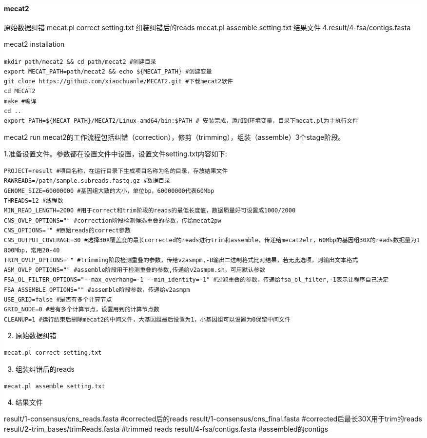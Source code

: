 #### mecat2
原始数据纠错
mecat.pl correct setting.txt
组装纠错后的reads
mecat.pl assemble setting.txt
结果文件
4.result/4-fsa/contigs.fasta

mecat2 installation
```
mkdir path/mecat2 && cd path/mecat2 #创建目录
export MECAT_PATH=path/mecat2 && echo ${MECAT_PATH} #创建变量
git clone https://github.com/xiaochuanle/MECAT2.git #下载mecat2软件
cd MECAT2
make #编译
cd ..
export PATH=${MECAT_PATH}/MECAT2/Linux-amd64/bin:$PATH # 安装完成，添加到环境变量，目录下mecat.pl为主执行文件
```

mecat2 run
mecat2的工作流程包括纠错（correction），修剪（trimming），组装（assemble）3个stage阶段。

1.准备设置文件。参数都在设置文件中设置，设置文件setting.txt内容如下:
```
PROJECT=result #项目名称，在运行目录下生成项目名称为名的目录，存放结果文件
RAWREADS=/path/sample.subreads.fastq.gz #数据目录
GENOME_SIZE=60000000 #基因组大致的大小，单位bp，60000000代表60Mbp
THREADS=12 #线程数
MIN_READ_LENGTH=2000 #用于correct和trim阶段的reads的最低长度值，数据质量好可设置成1000/2000
CNS_OVLP_OPTIONS="" #correction阶段检测候选重叠的参数，传给mecat2pw
CNS_OPTIONS="" #原始reads的correct参数
CNS_OUTPUT_COVERAGE=30 #选择30X覆盖度的最长corrected的reads进行trim和assemble，传递给mecat2elr，60Mbp的基因组30X的reads数据量为1800Mbp，常用20-40
TRIM_OVLP_OPTIONS="" #trimming阶段检测重叠的参数，传给v2asmpm,-B输出二进制格式比对结果，若无此选项，则输出文本格式
ASM_OVLP_OPTIONS="" #assemble阶段用于检测重叠的参数,传递给v2asmpm.sh，可用默认参数
FSA_OL_FILTER_OPTIONS="--max_overhang=-1 --min_identity=-1" #过滤重叠的参数，传递给fsa_ol_filter,-1表示让程序自己决定
FSA_ASSEMBLE_OPTIONS="" #assemble阶段参数，传递给v2asmpm
USE_GRID=false #是否有多个计算节点
GRID_NODE=0 #若有多个计算节点，设置用到的计算节点数
CLEANUP=1 #运行结束后删除mecat2的中间文件，大基因组最后设置为1，小基因组可以设置为0保留中间文件
```
2. 原始数据纠错
```
mecat.pl correct setting.txt
```
3. 组装纠错后的reads
```
mecat.pl assemble setting.txt
```
4. 结果文件

result/1-consensus/cns_reads.fasta #corrected后的reads
result/1-consensus/cns_final.fasta #corrected后最长30X用于trim的reads
result/2-trim_bases/trimReads.fasta #trimmed reads
result/4-fsa/contigs.fasta #assembled的contigs
